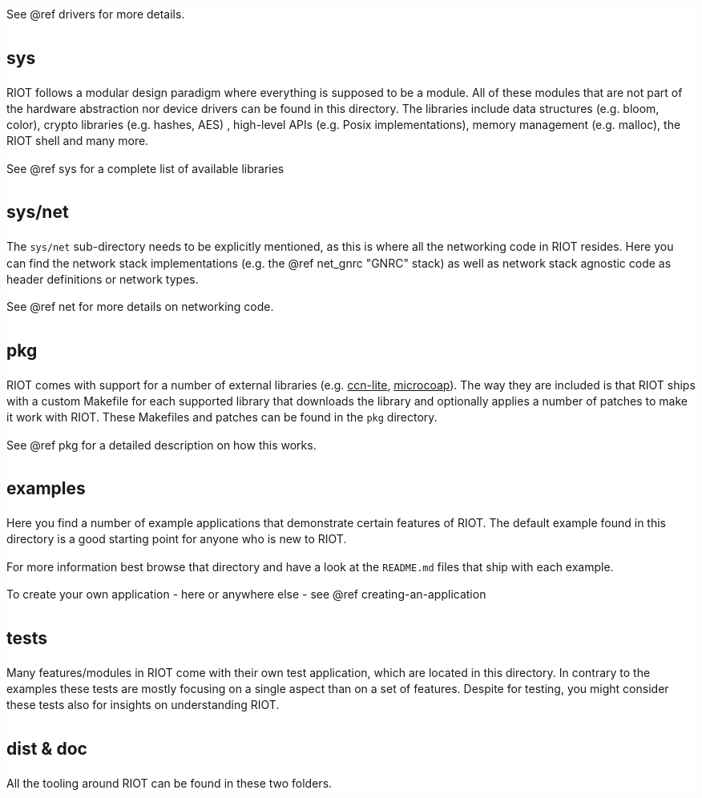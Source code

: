 See @ref drivers for more details.

sys
---
RIOT follows a modular design paradigm where everything is supposed to
be a module. All of these modules that are not part of the hardware abstraction
nor device drivers can be found in this directory. The libraries include data
structures (e.g. bloom, color), crypto libraries (e.g. hashes, AES) ,
high-level APIs (e.g. Posix implementations), memory management (e.g. malloc),
the RIOT shell and many more.

See @ref sys for a complete list of available libraries

sys/net
-------
The `sys/net` sub-directory needs to be explicitly mentioned, as this is where
all the networking code in RIOT resides. Here you can find the network stack
implementations (e.g. the @ref net_gnrc "GNRC" stack) as well as network stack agnostic code as
header definitions or network types.

See @ref net for more details on networking code.

pkg
---
RIOT comes with support for a number of external libraries (e.g.
[ccn-lite](https://github.com/cn-uofbasel/ccn-lite),
[microcoap](https://github.com/1248/microcoap)). The way they are included is
that RIOT ships with a custom Makefile for each supported library that
downloads the library and optionally applies a number of patches to make it
work with RIOT. These Makefiles and patches can be found in the `pkg`
directory.

See @ref pkg for a detailed description on how this works.

examples
--------
Here you find a number of example applications that demonstrate certain
features of RIOT. The default example found in this directory is a good
starting point for anyone who is new to RIOT.

For more information best browse that directory and have a look at the
`README.md` files that ship with each example.

To create your own application - here or anywhere else - see @ref creating-an-application

tests
-----
Many features/modules in RIOT come with their own test application, which are
located in this directory. In contrary to the examples these tests are mostly
focusing on a single aspect than on a set of features. Despite for testing, you
might consider these tests also for insights on understanding RIOT.

dist & doc
----------
All the tooling around RIOT can be found in these two folders.
